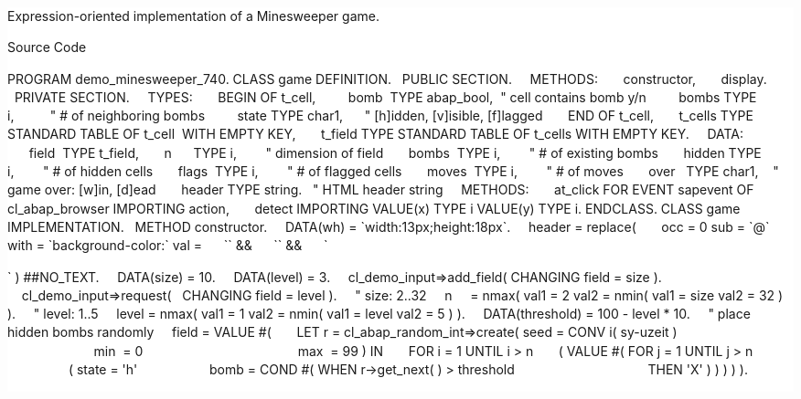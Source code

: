 Expression-oriented implementation of a Minesweeper game.

Source Code

PROGRAM demo\_minesweeper\_740.
CLASS game DEFINITION.
  PUBLIC SECTION.
    METHODS:
      constructor,
      display.
  PRIVATE SECTION.
    TYPES:
      BEGIN OF t\_cell,
        bomb  TYPE abap\_bool,  " cell contains bomb y/n
        bombs TYPE i,          " # of neighboring bombs
        state TYPE char1,      " \[h\]idden, \[v\]isible, \[f\]lagged
      END OF t\_cell,
      t\_cells TYPE STANDARD TABLE OF t\_cell  WITH EMPTY KEY,
      t\_field TYPE STANDARD TABLE OF t\_cells WITH EMPTY KEY.
    DATA:
      field  TYPE t\_field,
      n      TYPE i,        " dimension of field
      bombs  TYPE i,        " # of existing bombs
      hidden TYPE i,        " # of hidden cells
      flags  TYPE i,        " # of flagged cells
      moves  TYPE i,        " # of moves
      over   TYPE char1,    " game over: \[w\]in, \[d\]ead
      header TYPE string.   " HTML header string
    METHODS:
      at\_click FOR EVENT sapevent OF cl\_abap\_browser IMPORTING action,
      detect IMPORTING VALUE(x) TYPE i VALUE(y) TYPE i.
ENDCLASS.
CLASS game IMPLEMENTATION.
  METHOD constructor.
    DATA(wh) = \`width:13px;height:18px\`.
    header = replace(
      occ = 0 sub = \`@\` with = \`background-color:\` val =
     \`<html><head><style type="text/css">\` &&
     \`.bx{text-decoration:none;cursor:hand;\` &&
     wh && \`} a{\` && wh && \`}\` &&
     \`.hid{@#404080} .flg{@red} .bmb{@black}\` &&
     \`.b0{@#e0e0e0} .b1{@lightblue} .b2{@lightgreen} .b3{@orange}\` &&
     \`</style>\` &&
     \`<script>function setloc(e){window.location=e;}</script>\` &&
     \`</head><body scroll="no"><table border="0">\` ) ##NO\_TEXT.
    DATA(size) = 10.
    DATA(level) = 3.
    cl\_demo\_input=>add\_field( CHANGING field = size ).
    cl\_demo\_input=>request(   CHANGING field = level ).
    " size: 2..32
    n     = nmax( val1 = 2 val2 = nmin( val1 = size val2 = 32 ) ).
    " level: 1..5
    level = nmax( val1 = 1 val2 = nmin( val1 = level val2 = 5 ) ).
    DATA(threshold) = 100 - level \* 10.
    " place hidden bombs randomly
    field = VALUE #(
      LET r = cl\_abap\_random\_int=>create( seed = CONV i( sy-uzeit )
                                          min  = 0
                                          max  = 99 ) IN
      FOR i = 1 UNTIL i > n
      ( VALUE #( FOR j = 1 UNTIL j > n
                 ( state = 'h'
                   bomb = COND #( WHEN r->get\_next( ) > threshold
                                    THEN 'X' ) ) ) ) ).